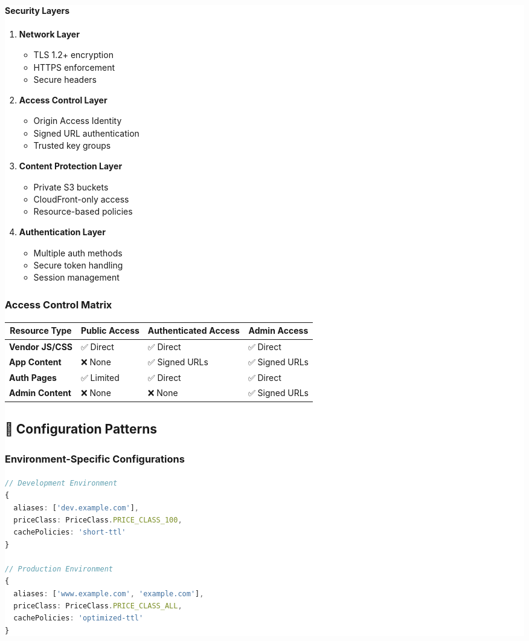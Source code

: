 ```
```

#### Security Layers

1. **Network Layer**
   - TLS 1.2+ encryption
   - HTTPS enforcement
   - Secure headers

2. **Access Control Layer**
   - Origin Access Identity
   - Signed URL authentication
   - Trusted key groups

3. **Content Protection Layer**
   - Private S3 buckets
   - CloudFront-only access
   - Resource-based policies

4. **Authentication Layer**
   - Multiple auth methods
   - Secure token handling
   - Session management

### Access Control Matrix

| Resource Type | Public Access | Authenticated Access | Admin Access |
|---------------|---------------|---------------------|--------------|
| **Vendor JS/CSS** | ✅ Direct | ✅ Direct | ✅ Direct |
| **App Content** | ❌ None | ✅ Signed URLs | ✅ Signed URLs |
| **Auth Pages** | ✅ Limited | ✅ Direct | ✅ Direct |
| **Admin Content** | ❌ None | ❌ None | ✅ Signed URLs |

## 🔧 Configuration Patterns

### Environment-Specific Configurations

```typescript
// Development Environment
{
  aliases: ['dev.example.com'],
  priceClass: PriceClass.PRICE_CLASS_100,
  cachePolicies: 'short-ttl'
}

// Production Environment  
{
  aliases: ['www.example.com', 'example.com'],
  priceClass: PriceClass.PRICE_CLASS_ALL,
  cachePolicies: 'optimized-ttl'
}
```
